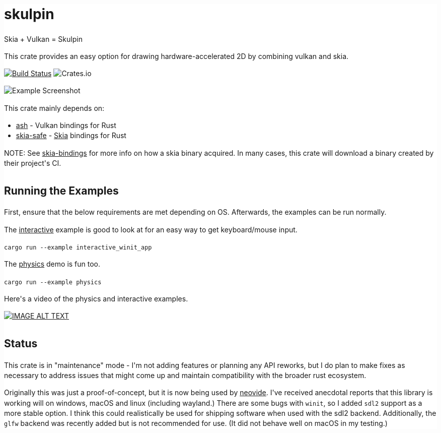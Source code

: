 # skulpin

Skia + Vulkan = Skulpin

This crate provides an easy option for drawing hardware-accelerated 2D by combining vulkan and skia.

[![Build Status](https://travis-ci.org/aclysma/skulpin.svg?branch=master)](https://travis-ci.org/aclysma/skulpin)
![Crates.io](https://img.shields.io/crates/v/skulpin)

![Example Screenshot](screenshot.png "Example Screenshot")

This crate mainly depends on:
 * [ash](https://github.com/MaikKlein/ash) - Vulkan bindings for Rust
 * [skia-safe](https://github.com/rust-skia/rust-skia) - [Skia](https://skia.org) bindings for Rust

NOTE: See [skia-bindings](https://crates.io/crates/skia-bindings) for more info on how a skia binary acquired. In many
cases, this crate will download a binary created by their project's CI.

## Running the Examples

First, ensure that the below requirements are met depending on OS. Afterwards, the examples can be run normally.

The [interactive](examples/interactive_winit_app.rs) example is good to look at for an easy way to get keyboard/mouse input.

`cargo run --example interactive_winit_app`

The [physics](examples/physics.rs) demo is fun too.

`cargo run --example physics`

Here's a video of the physics and interactive examples.

[![IMAGE ALT TEXT](http://img.youtube.com/vi/El99FgGSzfg/0.jpg)](https://www.youtube.com/watch?v=El99FgGSzfg "Video of Skulpin")

## Status

This crate is in "maintenance" mode - I'm not adding features or planning any API reworks, but I do plan to make fixes
as necessary to address issues that might come up and maintain compatibility with the broader rust ecosystem.

Originally this was just a proof-of-concept, but it is now being used by [neovide](https://github.com/Kethku/neovide).
I've received anecdotal reports that this library is working will on windows, macOS and linux (including wayland.) There
are some bugs with `winit`, so I added `sdl2` support as a more stable option. I think this could realistically be used
for shipping software when used with the sdl2 backend. Additionally, the `glfw` backend was recently added but is not
recommended for use. (It did not behave well on macOS in my testing.)
